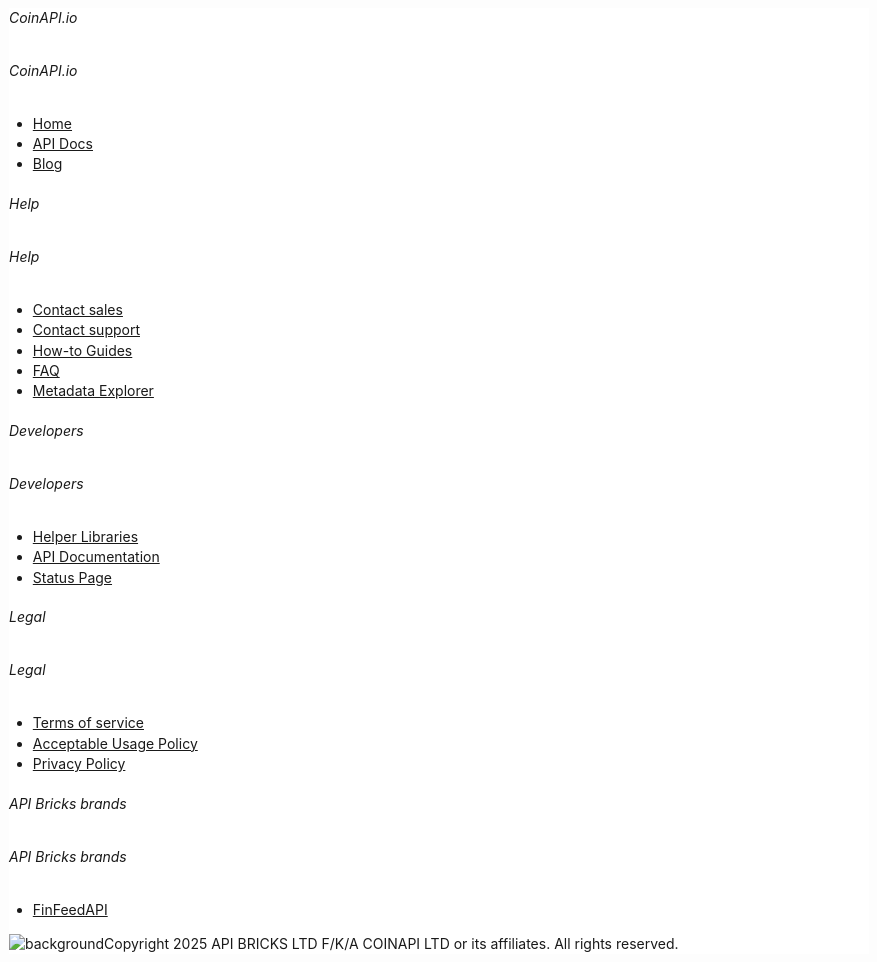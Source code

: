 ###### CoinAPI.io

###### CoinAPI.io

* [Home](https://www.coinapi.io/)
* [API Docs](https://docs.coinapi.io/?_gl=1*jgom05*_gcl_au*NTIxNjU3NzExLjE3MzU1OTM0MTE.*_ga*OTI3MDg0NzQ2LjE3MzU1OTM0MDk.*_ga_063767QGZW*MTczODA3Mzc5MC43My4wLjE3MzgwNzM3OTAuNjAuMC4w*_ga_EXCQW96F7R*MTczODA3Mzc5MC4xMjEuMC4xNzM4MDczNzkwLjAuMC4w)
* [Blog](https://www.coinapi.io/blog)

###### Help

###### Help

* [Contact sales](/contact-us)
* [Contact support](https://console.coinapi.io/?link=/support-tickets)
* [How-to Guides](https://docs.coinapi.io/market-data/how-to-guides/?_gl=1*16m3ndl*_gcl_au*NTIxNjU3NzExLjE3MzU1OTM0MTE.*_ga*OTI3MDg0NzQ2LjE3MzU1OTM0MDk.*_ga_063767QGZW*MTczODA3Mzc5MC43My4wLjE3MzgwNzM3OTAuNjAuMC4w*_ga_EXCQW96F7R*MTczODA3Mzc5MC4xMjEuMC4xNzM4MDczNzkwLjAuMC4w)
* [FAQ](https://docs.coinapi.io/general/faq/?_gl=1*dfjpiw*_gcl_au*NTIxNjU3NzExLjE3MzU1OTM0MTE.*_ga*OTI3MDg0NzQ2LjE3MzU1OTM0MDk.*_ga_063767QGZW*MTczODA3Mzc5MC43My4wLjE3MzgwNzM3OTAuNjAuMC4w*_ga_EXCQW96F7R*MTczODA3Mzc5MC4xMjEuMC4xNzM4MDczNzkwLjAuMC4w)
* [Metadata Explorer](https://docs.coinapi.io/market-data/metadata-tables/introduction)

###### Developers

###### Developers

* [Helper Libraries](https://github.com/api-bricks/api-bricks-sdk/)
* [API Documentation](https://docs.coinapi.io/?_gl=1*iuavdb*_gcl_au*NTIxNjU3NzExLjE3MzU1OTM0MTE.*_ga*OTI3MDg0NzQ2LjE3MzU1OTM0MDk.*_ga_063767QGZW*MTczODA3Mzc5MC43My4wLjE3MzgwNzM3OTAuNjAuMC4w*_ga_EXCQW96F7R*MTczODA3Mzc5MC4xMjEuMC4xNzM4MDczNzkwLjAuMC4w)
* [Status Page](https://status.coinapi.io/?_gl=1*1ww1bbe*_gcl_au*NTIxNjU3NzExLjE3MzU1OTM0MTE.*_ga*OTI3MDg0NzQ2LjE3MzU1OTM0MDk.*_ga_063767QGZW*MTczODA3Mzc5MC43My4wLjE3MzgwNzM3OTAuNjAuMC4w*_ga_EXCQW96F7R*MTczODA3Mzc5MC4xMjEuMC4xNzM4MDczNzkwLjAuMC4w)

###### Legal

###### Legal

* [Terms of service](/legal#terms)
* [Acceptable Usage Policy](/legal#aup)
* [Privacy Policy](/legal#policy)

###### API Bricks brands

###### API Bricks brands

* [FinFeedAPI](https://finfeedapi.com/?utm_source=coinapi.io&utm_medium=referral&utm_campaign=footer)

![background](https://cdn.sanity.io/images/o65xz72l/production/5f005fa1cc9dc85c59ae054bb4a4838566b65c4e-25x26.svg)Copyright 2025 API BRICKS LTD F/K/A COINAPI LTD or its affiliates. All rights reserved.